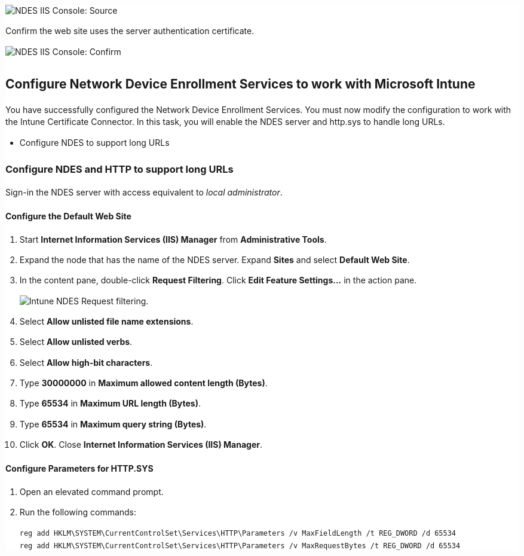 ![NDES IIS Console: Source](images/aadjcert/ndes-https-website-test-01.png)

Confirm the web site uses the server authentication certificate.

![NDES IIS Console: Confirm](images/aadjcert/ndes-https-website-test-01-show-cert.png)

## Configure Network Device Enrollment Services to work with Microsoft Intune

You have successfully configured the Network Device Enrollment Services.  You must now modify the configuration to work with the Intune Certificate Connector.  In this task, you will enable the NDES server and http.sys to handle long URLs.

- Configure NDES to support long URLs

### Configure NDES and HTTP to support long URLs

Sign-in the NDES server with access equivalent to _local administrator_.

#### Configure the Default Web Site

1. Start **Internet Information Services (IIS) Manager** from **Administrative Tools**.

2. Expand the node that has the name of the NDES server.  Expand **Sites** and select **Default Web Site**.

3. In the content pane, double-click **Request Filtering**.  Click **Edit Feature Settings...** in the action pane.

   ![Intune NDES Request filtering.](images/aadjcert/NDES-IIS-RequestFiltering.png)

4. Select **Allow unlisted file name extensions**.

5. Select **Allow unlisted verbs**.

6. Select **Allow high-bit characters**.

7. Type **30000000** in **Maximum allowed content length (Bytes)**.

8. Type **65534** in **Maximum URL length (Bytes)**.

9. Type **65534** in **Maximum query string (Bytes)**.

10. Click **OK**.  Close **Internet Information Services (IIS) Manager**.

#### Configure Parameters for HTTP.SYS

1. Open an elevated command prompt.

2. Run the following commands:

   ```console
   reg add HKLM\SYSTEM\CurrentControlSet\Services\HTTP\Parameters /v MaxFieldLength /t REG_DWORD /d 65534
   reg add HKLM\SYSTEM\CurrentControlSet\Services\HTTP\Parameters /v MaxRequestBytes /t REG_DWORD /d 65534
   ```
